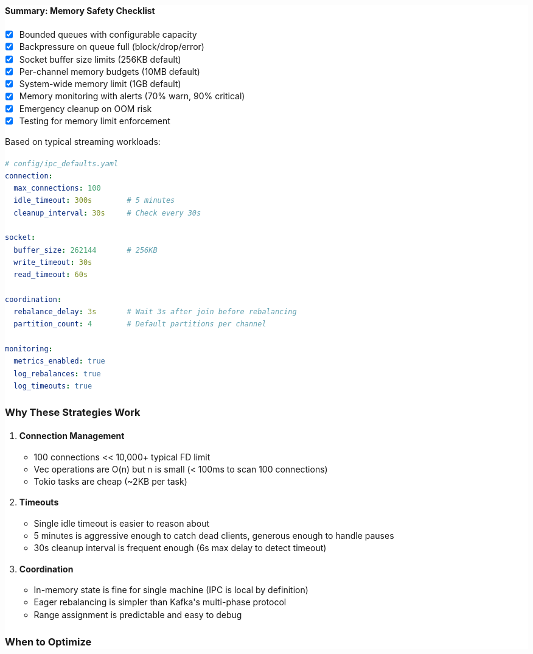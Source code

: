 #### Summary: Memory Safety Checklist

- [x] Bounded queues with configurable capacity
- [x] Backpressure on queue full (block/drop/error)
- [x] Socket buffer size limits (256KB default)
- [x] Per-channel memory budgets (10MB default)
- [x] System-wide memory limit (1GB default)
- [x] Memory monitoring with alerts (70% warn, 90% critical)
- [x] Emergency cleanup on OOM risk
- [x] Testing for memory limit enforcement

Based on typical streaming workloads:

```yaml
# config/ipc_defaults.yaml
connection:
  max_connections: 100
  idle_timeout: 300s        # 5 minutes
  cleanup_interval: 30s     # Check every 30s
  
socket:
  buffer_size: 262144       # 256KB
  write_timeout: 30s
  read_timeout: 60s
  
coordination:
  rebalance_delay: 3s       # Wait 3s after join before rebalancing
  partition_count: 4        # Default partitions per channel
  
monitoring:
  metrics_enabled: true
  log_rebalances: true
  log_timeouts: true
```

### Why These Strategies Work

1. **Connection Management**
    - 100 connections << 10,000+ typical FD limit
    - Vec operations are O(n) but n is small (< 100ms to scan 100 connections)
    - Tokio tasks are cheap (~2KB per task)

2. **Timeouts**
    - Single idle timeout is easier to reason about
    - 5 minutes is aggressive enough to catch dead clients, generous enough to handle pauses
    - 30s cleanup interval is frequent enough (6s max delay to detect timeout)

3. **Coordination**
    - In-memory state is fine for single machine (IPC is local by definition)
    - Eager rebalancing is simpler than Kafka's multi-phase protocol
    - Range assignment is predictable and easy to debug

### When to Optimize
